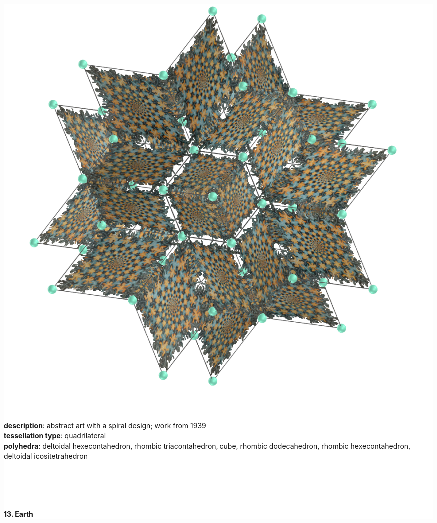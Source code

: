 <a href="vr/Development.htm" target="_blank" title="3D model" class="fotoA"><img src="ar/12A.png" class="foto" alt="Development III"></a>
 <br><br><br>
 <br><b>description</b>: abstract art with a spiral design; work from 1939 
 <br><b>tessellation type</b>: quadrilateral
 <br><b>polyhedra</b>: deltoidal hexecontahedron, rhombic triacontahedron, cube, rhombic dodecahedron, rhombic hexecontahedron, deltoidal icositetrahedron
 <br><br><br><br>
<hr>
<h4>13. Earth</h4>